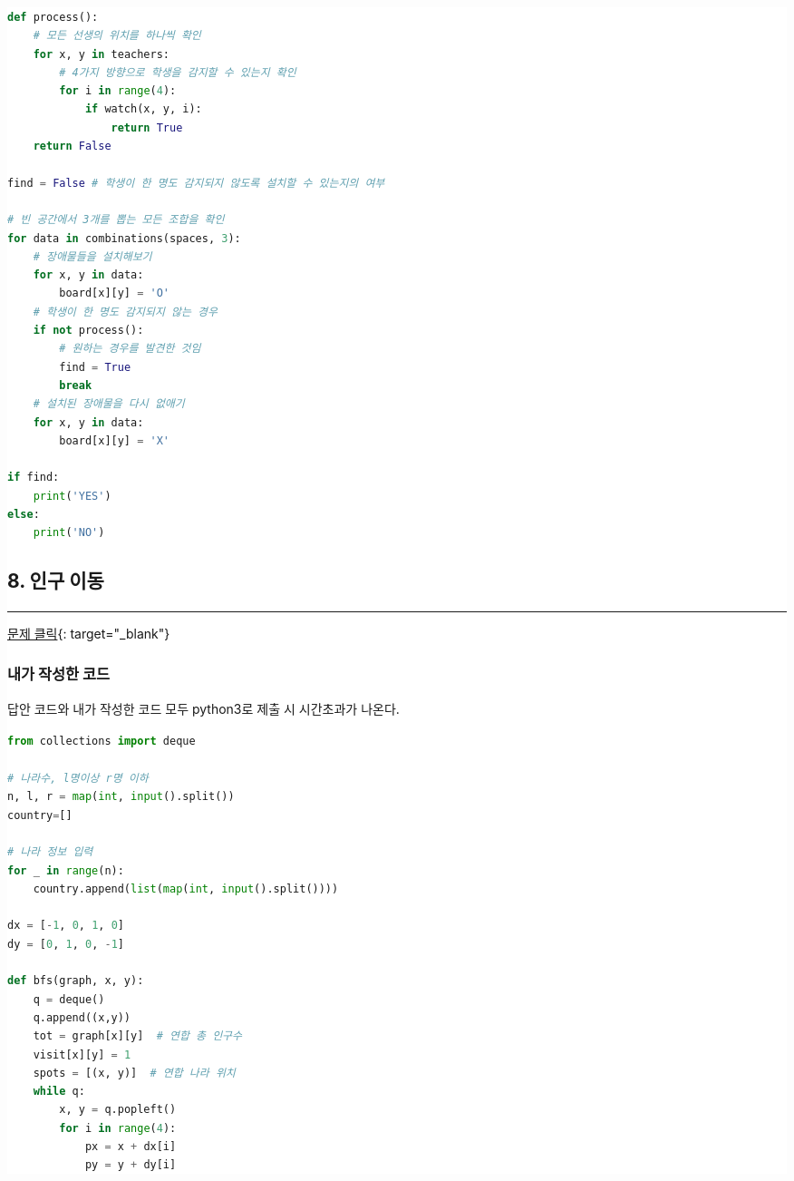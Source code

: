 ```python
def process():
    # 모든 선생의 위치를 하나씩 확인
    for x, y in teachers:
        # 4가지 방향으로 학생을 감지할 수 있는지 확인
        for i in range(4):
            if watch(x, y, i):
                return True
    return False

find = False # 학생이 한 명도 감지되지 않도록 설치할 수 있는지의 여부

# 빈 공간에서 3개를 뽑는 모든 조합을 확인
for data in combinations(spaces, 3):
    # 장애물들을 설치해보기
    for x, y in data:
        board[x][y] = 'O'
    # 학생이 한 명도 감지되지 않는 경우
    if not process():
        # 원하는 경우를 발견한 것임
        find = True
        break
    # 설치된 장애물을 다시 없애기
    for x, y in data:
        board[x][y] = 'X'

if find:
    print('YES')
else:
    print('NO')
```

## 8. 인구 이동
---
[문제 클릭](https://www.acmicpc.net/problem/16234){: target="_blank"}  

### 내가 작성한 코드
답안 코드와 내가 작성한 코드 모두 python3로 제출 시 시간초과가 나온다.
```python
from collections import deque

# 나라수, l명이상 r명 이하
n, l, r = map(int, input().split())
country=[]

# 나라 정보 입력
for _ in range(n):
    country.append(list(map(int, input().split())))

dx = [-1, 0, 1, 0]
dy = [0, 1, 0, -1]

def bfs(graph, x, y):
    q = deque()
    q.append((x,y))
    tot = graph[x][y]  # 연합 총 인구수
    visit[x][y] = 1
    spots = [(x, y)]  # 연합 나라 위치
    while q:
        x, y = q.popleft()
        for i in range(4):
            px = x + dx[i]
            py = y + dy[i]
```